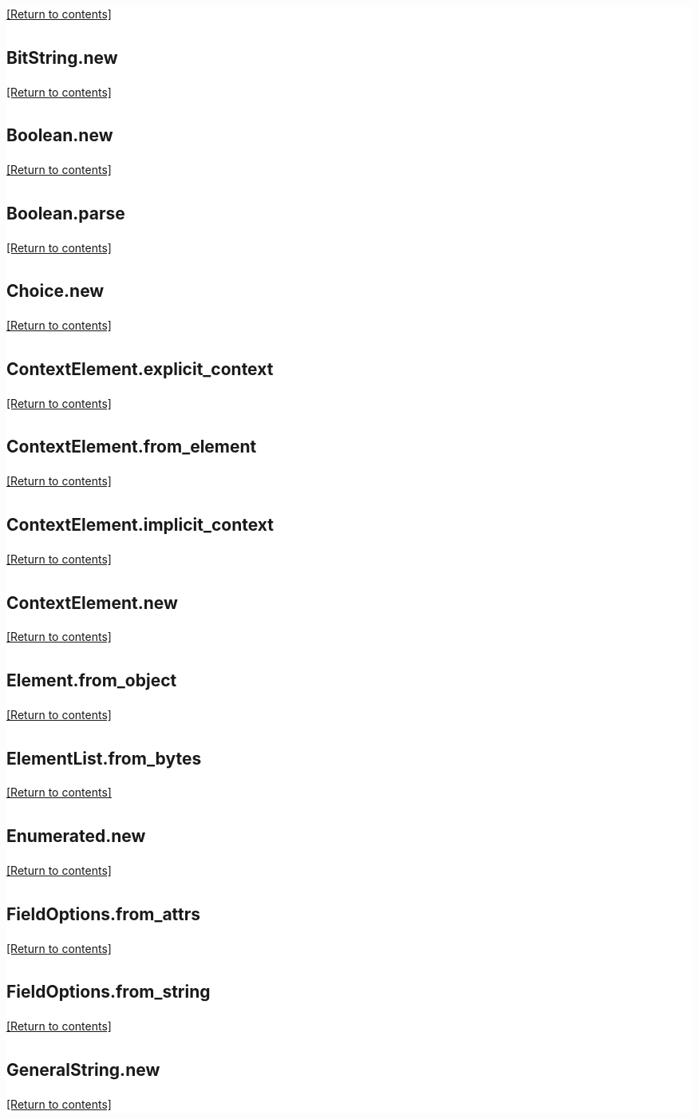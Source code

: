 [[Return to contents]](#Contents)

## BitString.new
[[Return to contents]](#Contents)

## Boolean.new
[[Return to contents]](#Contents)

## Boolean.parse
[[Return to contents]](#Contents)

## Choice.new
[[Return to contents]](#Contents)

## ContextElement.explicit_context
[[Return to contents]](#Contents)

## ContextElement.from_element
[[Return to contents]](#Contents)

## ContextElement.implicit_context
[[Return to contents]](#Contents)

## ContextElement.new
[[Return to contents]](#Contents)

## Element.from_object
[[Return to contents]](#Contents)

## ElementList.from_bytes
[[Return to contents]](#Contents)

## Enumerated.new
[[Return to contents]](#Contents)

## FieldOptions.from_attrs
[[Return to contents]](#Contents)

## FieldOptions.from_string
[[Return to contents]](#Contents)

## GeneralString.new
[[Return to contents]](#Contents)
